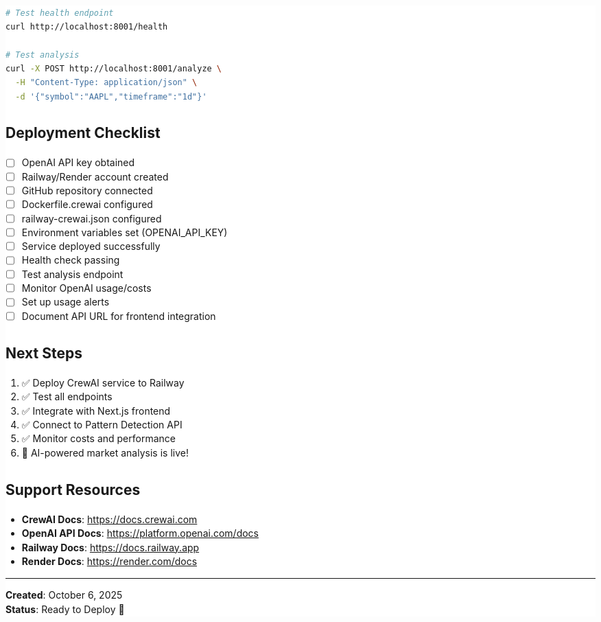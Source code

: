 ```bash
# Test health endpoint
curl http://localhost:8001/health

# Test analysis
curl -X POST http://localhost:8001/analyze \
  -H "Content-Type: application/json" \
  -d '{"symbol":"AAPL","timeframe":"1d"}'
```

## Deployment Checklist

- [ ] OpenAI API key obtained
- [ ] Railway/Render account created
- [ ] GitHub repository connected
- [ ] Dockerfile.crewai configured
- [ ] railway-crewai.json configured
- [ ] Environment variables set (OPENAI_API_KEY)
- [ ] Service deployed successfully
- [ ] Health check passing
- [ ] Test analysis endpoint
- [ ] Monitor OpenAI usage/costs
- [ ] Set up usage alerts
- [ ] Document API URL for frontend integration

## Next Steps

1. ✅ Deploy CrewAI service to Railway
2. ✅ Test all endpoints
3. ✅ Integrate with Next.js frontend
4. ✅ Connect to Pattern Detection API
5. ✅ Monitor costs and performance
6. 🎉 AI-powered market analysis is live!

## Support Resources

- **CrewAI Docs**: https://docs.crewai.com
- **OpenAI API Docs**: https://platform.openai.com/docs
- **Railway Docs**: https://docs.railway.app
- **Render Docs**: https://render.com/docs

---

**Created**: October 6, 2025  
**Status**: Ready to Deploy 🚀

